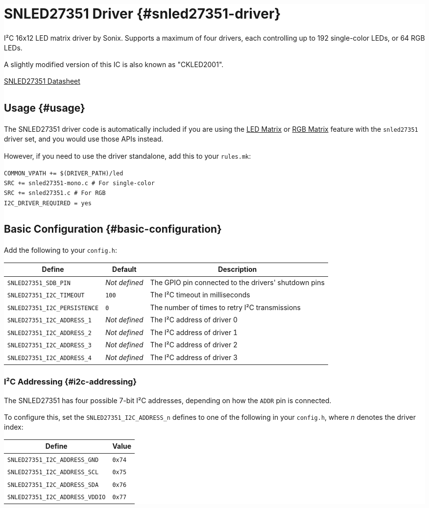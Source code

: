 # SNLED27351 Driver {#snled27351-driver}

I²C 16x12 LED matrix driver by Sonix. Supports a maximum of four drivers, each controlling up to 192 single-color LEDs, or 64 RGB LEDs.

A slightly modified version of this IC is also known as "CKLED2001".

[SNLED27351 Datasheet](https://www.sonix.com.tw/files/1/D235860C0C037C28E050007F01001CBE)

## Usage {#usage}

The SNLED27351 driver code is automatically included if you are using the [LED Matrix](../features/led_matrix) or [RGB Matrix](../features/rgb_matrix) feature with the `snled27351` driver set, and you would use those APIs instead.

However, if you need to use the driver standalone, add this to your `rules.mk`:

```make
COMMON_VPATH += $(DRIVER_PATH)/led
SRC += snled27351-mono.c # For single-color
SRC += snled27351.c # For RGB
I2C_DRIVER_REQUIRED = yes
```

## Basic Configuration {#basic-configuration}

Add the following to your `config.h`:

|Define                      |Default      |Description                                         |
|----------------------------|-------------|----------------------------------------------------|
|`SNLED27351_SDB_PIN`        |*Not defined*|The GPIO pin connected to the drivers' shutdown pins|
|`SNLED27351_I2C_TIMEOUT`    |`100`        |The I²C timeout in milliseconds                     |
|`SNLED27351_I2C_PERSISTENCE`|`0`          |The number of times to retry I²C transmissions      |
|`SNLED27351_I2C_ADDRESS_1`  |*Not defined*|The I²C address of driver 0                         |
|`SNLED27351_I2C_ADDRESS_2`  |*Not defined*|The I²C address of driver 1                         |
|`SNLED27351_I2C_ADDRESS_3`  |*Not defined*|The I²C address of driver 2                         |
|`SNLED27351_I2C_ADDRESS_4`  |*Not defined*|The I²C address of driver 3                         |

### I²C Addressing {#i2c-addressing}

The SNLED27351 has four possible 7-bit I²C addresses, depending on how the `ADDR` pin is connected.

To configure this, set the `SNLED27351_I2C_ADDRESS_n` defines to one of the following in your `config.h`, where *n* denotes the driver index:

|Define                        |Value |
|------------------------------|------|
|`SNLED27351_I2C_ADDRESS_GND`  |`0x74`|
|`SNLED27351_I2C_ADDRESS_SCL`  |`0x75`|
|`SNLED27351_I2C_ADDRESS_SDA`  |`0x76`|
|`SNLED27351_I2C_ADDRESS_VDDIO`|`0x77`|
